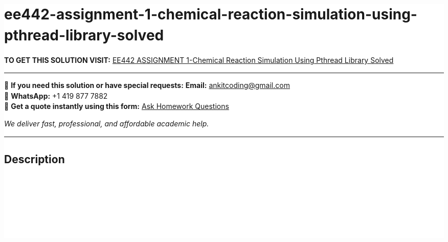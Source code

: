# ee442-assignment-1-chemical-reaction-simulation-using-pthread-library-solved
**TO GET THIS SOLUTION VISIT:** [EE442  ASSIGNMENT 1-Chemical Reaction Simulation Using Pthread Library Solved](https://www.ankitcodinghub.com/product/ee442-solved-2/)


---

📩 **If you need this solution or have special requests:** **Email:** ankitcoding@gmail.com  
📱 **WhatsApp:** +1 419 877 7882  
📄 **Get a quote instantly using this form:** [Ask Homework Questions](https://www.ankitcodinghub.com/services/ask-homework-questions/)

*We deliver fast, professional, and affordable academic help.*

---

<h2>Description</h2>



<div class="kk-star-ratings kksr-auto kksr-align-center kksr-valign-top" data-payload="{&quot;align&quot;:&quot;center&quot;,&quot;id&quot;:&quot;112964&quot;,&quot;slug&quot;:&quot;default&quot;,&quot;valign&quot;:&quot;top&quot;,&quot;ignore&quot;:&quot;&quot;,&quot;reference&quot;:&quot;auto&quot;,&quot;class&quot;:&quot;&quot;,&quot;count&quot;:&quot;1&quot;,&quot;legendonly&quot;:&quot;&quot;,&quot;readonly&quot;:&quot;&quot;,&quot;score&quot;:&quot;5&quot;,&quot;starsonly&quot;:&quot;&quot;,&quot;best&quot;:&quot;5&quot;,&quot;gap&quot;:&quot;4&quot;,&quot;greet&quot;:&quot;Rate this product&quot;,&quot;legend&quot;:&quot;5\/5 - (1 vote)&quot;,&quot;size&quot;:&quot;24&quot;,&quot;title&quot;:&quot;EE442 &nbsp;ASSIGNMENT 1-Chemical Reaction Simulation Using Pthread Library Solved&quot;,&quot;width&quot;:&quot;138&quot;,&quot;_legend&quot;:&quot;{score}\/{best} - ({count} {votes})&quot;,&quot;font_factor&quot;:&quot;1.25&quot;}">

<div class="kksr-stars">

<div class="kksr-stars-inactive">
            <div class="kksr-star" data-star="1" style="padding-right: 4px">


<div class="kksr-icon" style="width: 24px; height: 24px;"></div>
        </div>
            <div class="kksr-star" data-star="2" style="padding-right: 4px">


<div class="kksr-icon" style="width: 24px; height: 24px;"></div>
        </div>
            <div class="kksr-star" data-star="3" style="padding-right: 4px">


<div class="kksr-icon" style="width: 24px; height: 24px;"></div>
        </div>
            <div class="kksr-star" data-star="4" style="padding-right: 4px">


<div class="kksr-icon" style="width: 24px; height: 24px;"></div>
        </div>
            <div class="kksr-star" data-star="5" style="padding-right: 4px">


<div class="kksr-icon" style="width: 24px; height: 24px;"></div>
        </div>
    </div>
